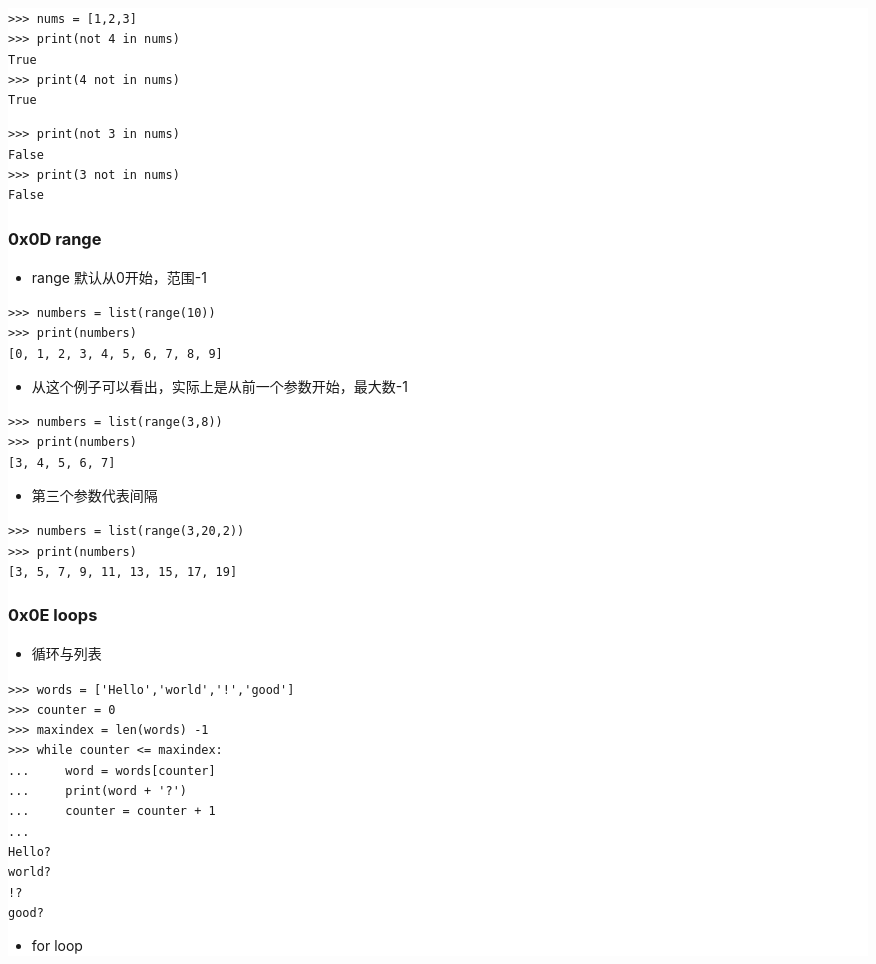 ```
>>> nums = [1,2,3]
>>> print(not 4 in nums)
True
>>> print(4 not in nums)
True
```

```
>>> print(not 3 in nums)
False
>>> print(3 not in nums)
False
```
### 0x0D range
- range 默认从0开始，范围-1

```
>>> numbers = list(range(10))
>>> print(numbers)
[0, 1, 2, 3, 4, 5, 6, 7, 8, 9]
```
- 从这个例子可以看出，实际上是从前一个参数开始，最大数-1

```
>>> numbers = list(range(3,8))
>>> print(numbers)
[3, 4, 5, 6, 7]
```
- 第三个参数代表间隔

```
>>> numbers = list(range(3,20,2))
>>> print(numbers)
[3, 5, 7, 9, 11, 13, 15, 17, 19]
```
### 0x0E loops

- 循环与列表
```
>>> words = ['Hello','world','!','good']
>>> counter = 0
>>> maxindex = len(words) -1
>>> while counter <= maxindex:
...     word = words[counter]
...     print(word + '?')
...     counter = counter + 1
... 
Hello?
world?
!?
good?
```
- for loop

